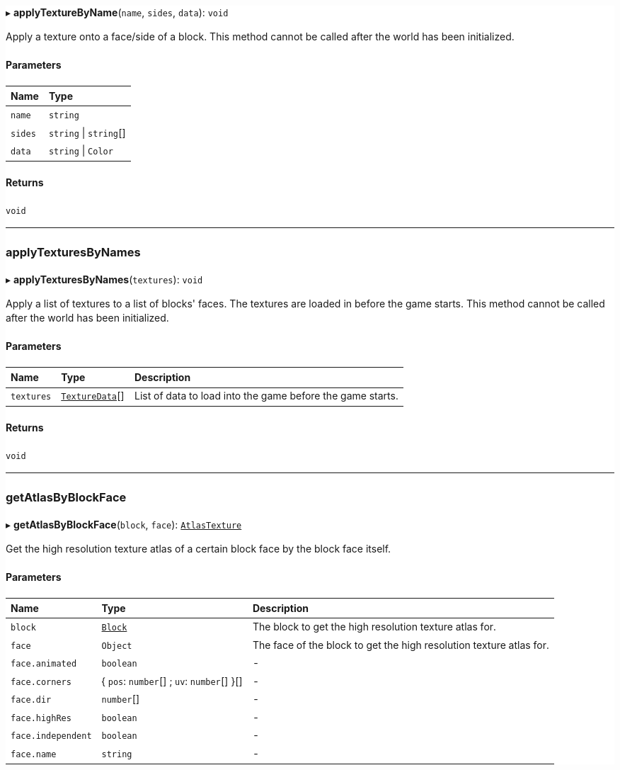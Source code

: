 ▸ **applyTextureByName**(`name`, `sides`, `data`): `void`

Apply a texture onto a face/side of a block. This method cannot be called after the world has been initialized.

#### Parameters

| Name | Type |
| :------ | :------ |
| `name` | `string` |
| `sides` | `string` \| `string`[] |
| `data` | `string` \| `Color` |

#### Returns

`void`

___

### applyTexturesByNames

▸ **applyTexturesByNames**(`textures`): `void`

Apply a list of textures to a list of blocks' faces. The textures are loaded in before the game starts.
This method cannot be called after the world has been initialized.

#### Parameters

| Name | Type | Description |
| :------ | :------ | :------ |
| `textures` | [`TextureData`](../modules.md#texturedata-114)[] | List of data to load into the game before the game starts. |

#### Returns

`void`

___

### getAtlasByBlockFace

▸ **getAtlasByBlockFace**(`block`, `face`): [`AtlasTexture`](AtlasTexture.md)

Get the high resolution texture atlas of a certain block face by the block face itself.

#### Parameters

| Name | Type | Description |
| :------ | :------ | :------ |
| `block` | [`Block`](../modules.md#block-114) | The block to get the high resolution texture atlas for. |
| `face` | `Object` | The face of the block to get the high resolution texture atlas for. |
| `face.animated` | `boolean` | - |
| `face.corners` | { `pos`: `number`[] ; `uv`: `number`[]  }[] | - |
| `face.dir` | `number`[] | - |
| `face.highRes` | `boolean` | - |
| `face.independent` | `boolean` | - |
| `face.name` | `string` | - |
